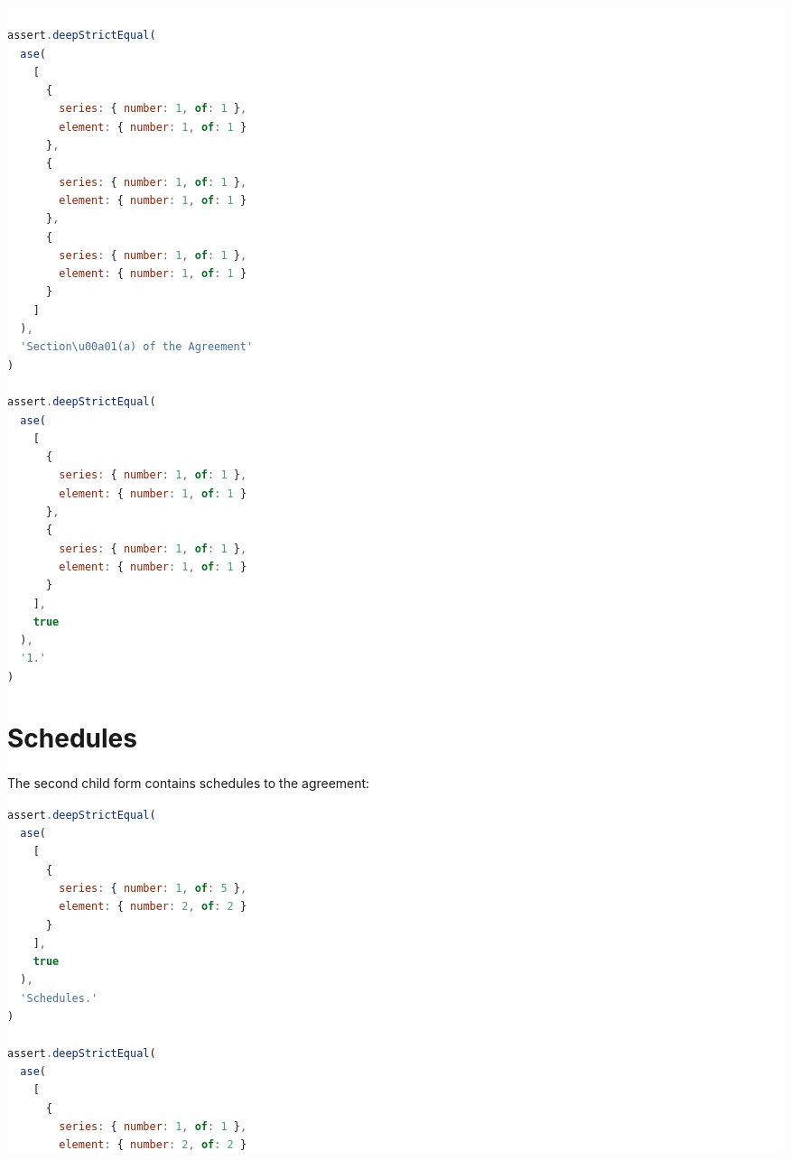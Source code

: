 ```javascript

assert.deepStrictEqual(
  ase(
    [
      {
        series: { number: 1, of: 1 },
        element: { number: 1, of: 1 }
      },
      {
        series: { number: 1, of: 1 },
        element: { number: 1, of: 1 }
      },
      {
        series: { number: 1, of: 1 },
        element: { number: 1, of: 1 }
      }
    ]
  ),
  'Section\u00a01(a) of the Agreement'
)

assert.deepStrictEqual(
  ase(
    [
      {
        series: { number: 1, of: 1 },
        element: { number: 1, of: 1 }
      },
      {
        series: { number: 1, of: 1 },
        element: { number: 1, of: 1 }
      }
    ],
    true
  ),
  '1.'
)
```

# Schedules

The second child form contains schedules to the agreement:

```javascript
assert.deepStrictEqual(
  ase(
    [
      {
        series: { number: 1, of: 5 },
        element: { number: 2, of: 2 }
      }
    ],
    true
  ),
  'Schedules.'
)

assert.deepStrictEqual(
  ase(
    [
      {
        series: { number: 1, of: 1 },
        element: { number: 2, of: 2 }
```